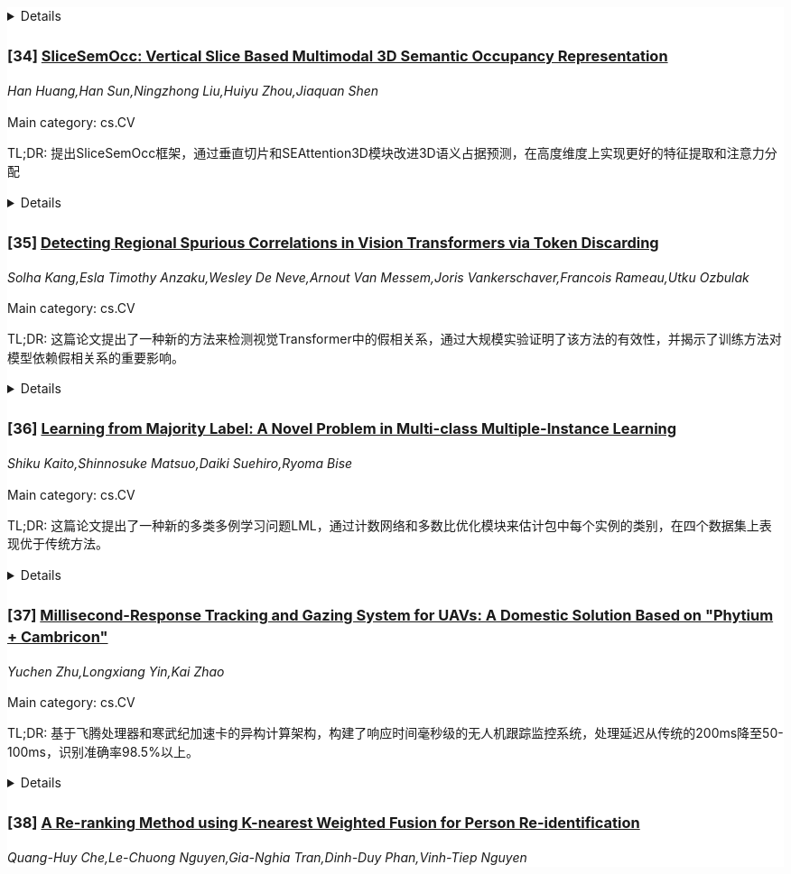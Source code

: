 <details><summary>Details</summary></details>


### [34] [SliceSemOcc: Vertical Slice Based Multimodal 3D Semantic Occupancy Representation](https://arxiv.org/abs/2509.03999)
*Han Huang,Han Sun,Ningzhong Liu,Huiyu Zhou,Jiaquan Shen*

Main category: cs.CV

TL;DR: 提出SliceSemOcc框架，通过垂直切片和SEAttention3D模块改进3D语义占据预测，在高度维度上实现更好的特征提取和注意力分配


<details><summary>Details</summary></details>


### [35] [Detecting Regional Spurious Correlations in Vision Transformers via Token Discarding](https://arxiv.org/abs/2509.04009)
*Solha Kang,Esla Timothy Anzaku,Wesley De Neve,Arnout Van Messem,Joris Vankerschaver,Francois Rameau,Utku Ozbulak*

Main category: cs.CV

TL;DR: 这篇论文提出了一种新的方法来检测视觉Transformer中的假相关系，通过大规模实验证明了该方法的有效性，并揭示了训练方法对模型依赖假相关系的重要影响。


<details><summary>Details</summary></details>


### [36] [Learning from Majority Label: A Novel Problem in Multi-class Multiple-Instance Learning](https://arxiv.org/abs/2509.04023)
*Shiku Kaito,Shinnosuke Matsuo,Daiki Suehiro,Ryoma Bise*

Main category: cs.CV

TL;DR: 这篇论文提出了一种新的多类多例学习问题LML，通过计数网络和多数比优化模块来估计包中每个实例的类别，在四个数据集上表现优于传统方法。


<details><summary>Details</summary></details>


### [37] [Millisecond-Response Tracking and Gazing System for UAVs: A Domestic Solution Based on "Phytium + Cambricon"](https://arxiv.org/abs/2509.04043)
*Yuchen Zhu,Longxiang Yin,Kai Zhao*

Main category: cs.CV

TL;DR: 基于飞腾处理器和寒武纪加速卡的异构计算架构，构建了响应时间毫秒级的无人机跟踪监控系统，处理延迟从传统的200ms降至50-100ms，识别准确率98.5%以上。


<details><summary>Details</summary></details>


### [38] [A Re-ranking Method using K-nearest Weighted Fusion for Person Re-identification](https://arxiv.org/abs/2509.04050)
*Quang-Huy Che,Le-Chuong Nguyen,Gia-Nghia Tran,Dinh-Duy Phan,Vinh-Tiep Nguyen*
